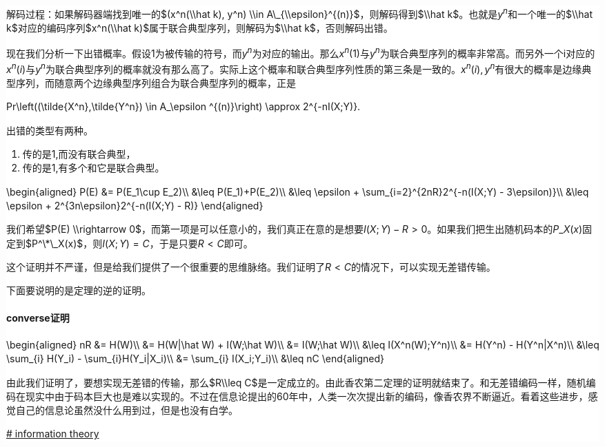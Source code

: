 解码过程：如果解码器端找到唯一的$(x^n(\\hat k), y^n) \\in A\_{\\epsilon}^{(n)}$，则解码得到$\\hat k$。也就是$y^n$和一个唯一的$\\hat k$对应的编码序列$x^n(\\hat k)$属于联合典型序列，则解码为$\\hat k$，否则解码出错。

现在我们分析一下出错概率。假设1为被传输的符号，而$y^n$为对应的输出。那么$x^n(1)$与$y^n$为联合典型序列的概率非常高。而另外一个i对应的$x^n(i)$与$y^n$为联合典型序列的概率就没有那么高了。实际上这个概率和联合典型序列性质的第三条是一致的。$x^n(i),y^n$有很大的概率是边缘典型序列，而随意两个边缘典型序列组合为联合典型序列的概率，正是

Pr\\left((\\tilde{X^n},\\tilde{Y^n}) \\in A\_\\epsilon ^{(n)}\\right) \\approx 2^{-nI(X;Y)}.

出错的类型有两种。

1.  传的是1,而没有联合典型，
2.  传的是1,有多个和它是联合典型。

\\begin{aligned} P(E) &= P(E\_1\\cup E\_2)\\\\ &\\leq P(E\_1)+P(E\_2)\\\\ &\\leq \\epsilon + \\sum\_{i=2}^{2nR}2^{-n(I(X;Y) - 3\\epsilon)}\\\\ &\\leq \\epsilon + 2^{3n\\epsilon}2^{-n(I(X;Y) - R)} \\end{aligned}

我们希望$P(E) \\rightarrow 0$，而第一项是可以任意小的，我们真正在意的是想要$I(X;Y)-R >0$。如果我们把生出随机码本的$P\_X(x)$固定到$P^\*\_X(x)$，则$I(X;Y) = C$，于是只要$R<C$即可。

这个证明并不严谨，但是给我们提供了一个很重要的思维脉络。我们证明了$R < C$的情况下，可以实现无差错传输。

下面要说明的是定理的逆的证明。

#### [](about:blank#converse%E8%AF%81%E6%98%8E "converse证明")converse证明

\\begin{aligned} nR &= H(W)\\\\ &= H(W|\\hat W) + I(W;\\hat W)\\\\ &= I(W;\\hat W)\\\\ &\\leq I(X^n(W);Y^n)\\\\ &= H(Y^n) - H(Y^n|X^n)\\\\ &\\leq \\sum\_{i} H(Y\_i) - \\sum\_{i}H(Y\_i|X\_i)\\\\ &= \\sum\_{i} I(X\_i;Y\_i)\\\\ &\\leq nC \\end{aligned}

由此我们证明了，要想实现无差错的传输，那么$R\\leq C$是一定成立的。由此香农第二定理的证明就结束了。和无差错编码一样，随机编码在现实中由于码本巨大也是难以实现的。不过在信息论提出的60年中，人类一次次提出新的编码，像香农界不断逼近。看着这些进步，感觉自己的信息论虽然没什么用到过，但是也没有白学。

[\# information theory](https://wlsdzyzl.top/tags/information-theory/)